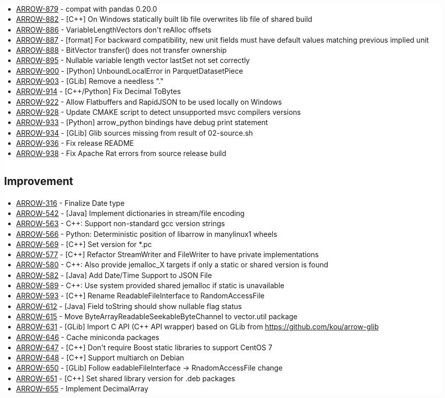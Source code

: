 * [ARROW-879](https://issues.apache.org/jira/browse/ARROW-879) - compat with pandas 0.20.0
* [ARROW-882](https://issues.apache.org/jira/browse/ARROW-882) - [C++] On Windows statically built lib file overwrites lib file of shared build
* [ARROW-886](https://issues.apache.org/jira/browse/ARROW-886) - VariableLengthVectors don't reAlloc offsets
* [ARROW-887](https://issues.apache.org/jira/browse/ARROW-887) - [format] For backward compatibility, new unit fields must have default values matching previous implied unit
* [ARROW-888](https://issues.apache.org/jira/browse/ARROW-888) - BitVector transfer() does not transfer ownership
* [ARROW-895](https://issues.apache.org/jira/browse/ARROW-895) - Nullable variable length vector lastSet not set correctly
* [ARROW-900](https://issues.apache.org/jira/browse/ARROW-900) - [Python] UnboundLocalError in ParquetDatasetPiece
* [ARROW-903](https://issues.apache.org/jira/browse/ARROW-903) - [GLib] Remove a needless "."
* [ARROW-914](https://issues.apache.org/jira/browse/ARROW-914) - [C++/Python] Fix Decimal ToBytes
* [ARROW-922](https://issues.apache.org/jira/browse/ARROW-922) - Allow Flatbuffers and RapidJSON to be used locally on Windows
* [ARROW-928](https://issues.apache.org/jira/browse/ARROW-928) - Update CMAKE script to detect unsupported msvc compilers versions
* [ARROW-933](https://issues.apache.org/jira/browse/ARROW-933) - [Python] arrow_python bindings have debug print statement
* [ARROW-934](https://issues.apache.org/jira/browse/ARROW-934) - [GLib] Glib sources missing from result of 02-source.sh
* [ARROW-936](https://issues.apache.org/jira/browse/ARROW-936) - Fix release README
* [ARROW-938](https://issues.apache.org/jira/browse/ARROW-938) - Fix Apache Rat errors from source release build

## Improvement

* [ARROW-316](https://issues.apache.org/jira/browse/ARROW-316) - Finalize Date type
* [ARROW-542](https://issues.apache.org/jira/browse/ARROW-542) - [Java] Implement dictionaries in stream/file encoding
* [ARROW-563](https://issues.apache.org/jira/browse/ARROW-563) - C++: Support non-standard gcc version strings
* [ARROW-566](https://issues.apache.org/jira/browse/ARROW-566) - Python: Deterministic position of libarrow in manylinux1 wheels
* [ARROW-569](https://issues.apache.org/jira/browse/ARROW-569) - [C++] Set version for *.pc
* [ARROW-577](https://issues.apache.org/jira/browse/ARROW-577) - [C++] Refactor StreamWriter and FileWriter to have private implementations
* [ARROW-580](https://issues.apache.org/jira/browse/ARROW-580) - C++: Also provide jemalloc_X targets if only a static or shared version is found
* [ARROW-582](https://issues.apache.org/jira/browse/ARROW-582) - [Java] Add Date/Time Support to JSON File
* [ARROW-589](https://issues.apache.org/jira/browse/ARROW-589) - C++: Use system provided shared jemalloc if static is unavailable
* [ARROW-593](https://issues.apache.org/jira/browse/ARROW-593) - [C++] Rename ReadableFileInterface to RandomAccessFile
* [ARROW-612](https://issues.apache.org/jira/browse/ARROW-612) - [Java] Field toString should show nullable flag status
* [ARROW-615](https://issues.apache.org/jira/browse/ARROW-615) - Move ByteArrayReadableSeekableByteChannel to vector.util package
* [ARROW-631](https://issues.apache.org/jira/browse/ARROW-631) - [GLib] Import C API (C++ API wrapper) based on GLib from https://github.com/kou/arrow-glib
* [ARROW-646](https://issues.apache.org/jira/browse/ARROW-646) - Cache miniconda packages
* [ARROW-647](https://issues.apache.org/jira/browse/ARROW-647) - [C++] Don't require Boost static libraries to support CentOS 7
* [ARROW-648](https://issues.apache.org/jira/browse/ARROW-648) - [C++] Support multiarch on Debian
* [ARROW-650](https://issues.apache.org/jira/browse/ARROW-650) - [GLib] Follow eadableFileInterface -> RnadomAccessFile change
* [ARROW-651](https://issues.apache.org/jira/browse/ARROW-651) - [C++] Set shared library version for .deb packages
* [ARROW-655](https://issues.apache.org/jira/browse/ARROW-655) - Implement DecimalArray

[2]: https://github.com/apache/arrow/releases/tag/apache-arrow-0.3.0
[3]: https://dist.apache.org/repos/dist/release/arrow/arrow-0.3.0/apache-arrow-0.3.0.tar.gz.md5
[6]: https://dist.apache.org/repos/dist/release/arrow/arrow-0.3.0/apache-arrow-0.3.0.tar.gz
[7]: https://dist.apache.org/repos/dist/release/arrow/arrow-0.3.0/apache-arrow-0.3.0.tar.gz.asc